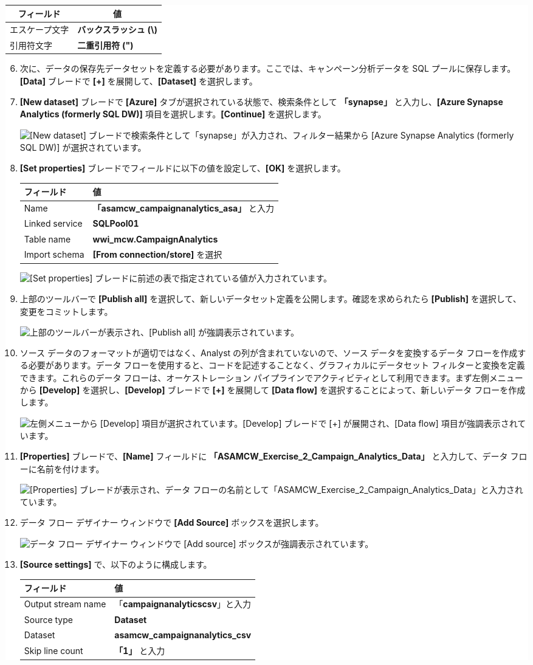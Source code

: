    | フィールド| 値
   |----------|----------
   | エスケープ文字| **バックスラッシュ (\\)**
   | 引用符文字| **二重引用符 (")**


6. 次に、データの保存先データセットを定義する必要があります。ここでは、キャンペーン分析データを SQL プールに保存します。**\[Data\]** ブレードで **\[+\]** を展開して、**\[Dataset\]** を選択します。

7. **\[New dataset\]** ブレードで **\[Azure\]** タブが選択されている状態で、検索条件として **「synapse」** と入力し、**\[Azure Synapse Analytics (formerly SQL DW)\]** 項目を選択します。**\[Continue\]** を選択します。
   
   ![\[New dataset\] ブレードで検索条件として「synapse」が入力され、フィルター結果から \[Azure Synapse Analytics (formerly SQL DW)\] が選択されています。](media/newdataset_synapseitem.png "データセット タイプの選択")

8. **\[Set properties\]** ブレードでフィールドに以下の値を設定して、**\[OK\]** を選択します。
   
   | フィールド| 値
   |----------|----------
   | Name| **「asamcw\_campaignanalytics\_asa」** と入力
   | Linked service| **SQLPool01**
   | Table name| **wwi\_mcw.CampaignAnalytics**
   | Import schema| **\[From connection/store\]** を選択

   ![\[Set properties\] ブレードに前述の表で指定されている値が入力されています。](media/dataset_campaignanalyticsasaform.png "[dataset configuration] フォーム")

9. 上部のツールバーで **\[Publish all\]** を選択して、新しいデータセット定義を公開します。確認を求められたら **\[Publish\]** を選択して、変更をコミットします。
   
   ![上部のツールバーが表示され、\[Publish all\] が強調表示されています。](media/publishall_toolbarmenu.png "変更の発行")

10. ソース データのフォーマットが適切ではなく、Analyst の列が含まれていないので、ソース データを変換するデータ フローを作成する必要があります。データ フローを使用すると、コードを記述することなく、グラフィカルにデータセット フィルターと変換を定義できます。これらのデータ フローは、オーケストレーション パイプラインでアクティビティとして利用できます。まず左側メニューから **\[Develop\]** を選択し、**\[Develop\]** ブレードで **\[+\]** を展開して **\[Data flow\]** を選択することによって、新しいデータ フローを作成します。
    
    ![左側メニューから \[Develop\] 項目が選択されています。\[Develop\] ブレードで \[+\] が展開され、\[Data flow\] 項目が強調表示されています。](media/develop_newdataflow_menu.png "新しいデータフローの作成")

11. **\[Properties\]** ブレードで、**\[Name\]** フィールドに **「ASAMCW\_Exercise\_2\_Campaign\_Analytics\_Data」** と入力して、データ フローに名前を付けます。
    
    ![\[Properties\] ブレードが表示され、データ フローの名前として「ASAMCW\_Exercise\_2\_Campaign\_Analytics\_Data」と入力されています。](media/dataflow_campaignanalytics_propertiesblade.png "データ フローの命名")

12. データ フロー デザイナー ウィンドウで **\[Add Source\]** ボックスを選択します。
    
    ![データ フロー デザイナー ウィンドウで \[Add source\] ボックスが強調表示されています。](media/dataflow_addsourcebox.png "データ フロー ソースの追加")

13. **\[Source settings\]** で、以下のように構成します。
    
    | フィールド| 値
    |----------|----------
    | Output stream name| 「**campaignanalyticscsv**」と入力
    | Source type| **Dataset**
    | Dataset| **asamcw\_campaignanalytics\_csv**
    | Skip line count| **「1」** と入力
